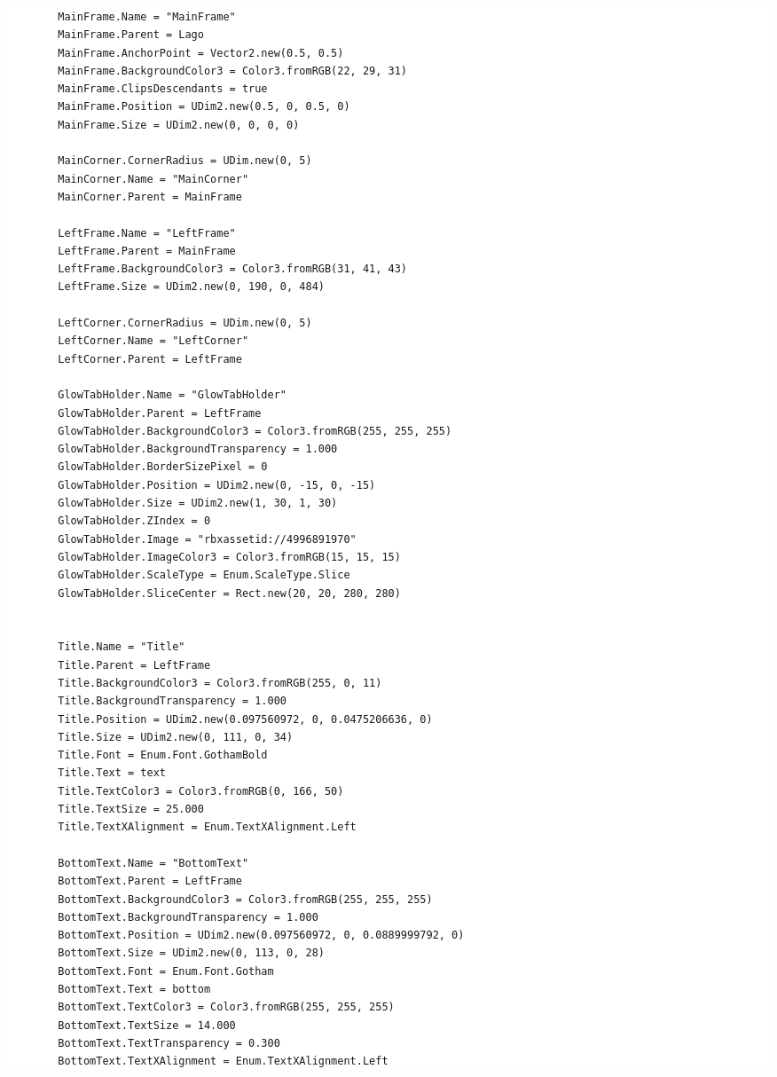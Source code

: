             MainFrame.Name = "MainFrame"
            MainFrame.Parent = Lago
            MainFrame.AnchorPoint = Vector2.new(0.5, 0.5)
            MainFrame.BackgroundColor3 = Color3.fromRGB(22, 29, 31)
            MainFrame.ClipsDescendants = true
            MainFrame.Position = UDim2.new(0.5, 0, 0.5, 0)
            MainFrame.Size = UDim2.new(0, 0, 0, 0)
        
            MainCorner.CornerRadius = UDim.new(0, 5)
            MainCorner.Name = "MainCorner"
            MainCorner.Parent = MainFrame
        
            LeftFrame.Name = "LeftFrame"
            LeftFrame.Parent = MainFrame
            LeftFrame.BackgroundColor3 = Color3.fromRGB(31, 41, 43)
            LeftFrame.Size = UDim2.new(0, 190, 0, 484)
        
            LeftCorner.CornerRadius = UDim.new(0, 5)
            LeftCorner.Name = "LeftCorner"
            LeftCorner.Parent = LeftFrame
        
            GlowTabHolder.Name = "GlowTabHolder"
            GlowTabHolder.Parent = LeftFrame
            GlowTabHolder.BackgroundColor3 = Color3.fromRGB(255, 255, 255)
            GlowTabHolder.BackgroundTransparency = 1.000
            GlowTabHolder.BorderSizePixel = 0
            GlowTabHolder.Position = UDim2.new(0, -15, 0, -15)
            GlowTabHolder.Size = UDim2.new(1, 30, 1, 30)
            GlowTabHolder.ZIndex = 0
            GlowTabHolder.Image = "rbxassetid://4996891970"
            GlowTabHolder.ImageColor3 = Color3.fromRGB(15, 15, 15)
            GlowTabHolder.ScaleType = Enum.ScaleType.Slice
            GlowTabHolder.SliceCenter = Rect.new(20, 20, 280, 280)
            
            
            Title.Name = "Title"
            Title.Parent = LeftFrame
            Title.BackgroundColor3 = Color3.fromRGB(255, 0, 11)
            Title.BackgroundTransparency = 1.000
            Title.Position = UDim2.new(0.097560972, 0, 0.0475206636, 0)
            Title.Size = UDim2.new(0, 111, 0, 34)
            Title.Font = Enum.Font.GothamBold
            Title.Text = text
            Title.TextColor3 = Color3.fromRGB(0, 166, 50)
            Title.TextSize = 25.000
            Title.TextXAlignment = Enum.TextXAlignment.Left
        
            BottomText.Name = "BottomText"
            BottomText.Parent = LeftFrame
            BottomText.BackgroundColor3 = Color3.fromRGB(255, 255, 255)
            BottomText.BackgroundTransparency = 1.000
            BottomText.Position = UDim2.new(0.097560972, 0, 0.0889999792, 0)
            BottomText.Size = UDim2.new(0, 113, 0, 28)
            BottomText.Font = Enum.Font.Gotham
            BottomText.Text = bottom
            BottomText.TextColor3 = Color3.fromRGB(255, 255, 255)
            BottomText.TextSize = 14.000
            BottomText.TextTransparency = 0.300
            BottomText.TextXAlignment = Enum.TextXAlignment.Left
        